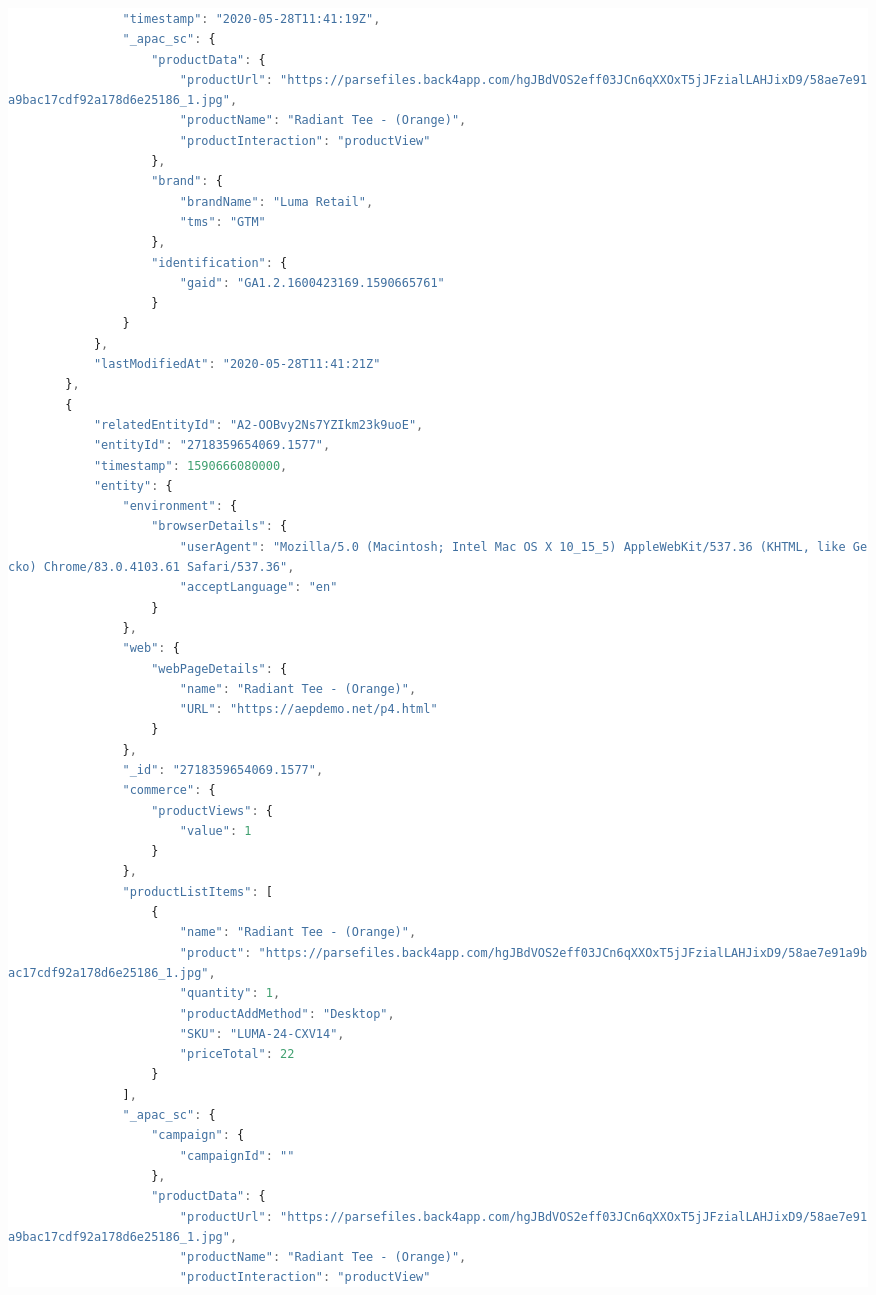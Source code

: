 ```javascript
                "timestamp": "2020-05-28T11:41:19Z",
                "_apac_sc": {
                    "productData": {
                        "productUrl": "https://parsefiles.back4app.com/hgJBdVOS2eff03JCn6qXXOxT5jJFzialLAHJixD9/58ae7e91a9bac17cdf92a178d6e25186_1.jpg",
                        "productName": "Radiant Tee - (Orange)",
                        "productInteraction": "productView"
                    },
                    "brand": {
                        "brandName": "Luma Retail",
                        "tms": "GTM"
                    },
                    "identification": {
                        "gaid": "GA1.2.1600423169.1590665761"
                    }
                }
            },
            "lastModifiedAt": "2020-05-28T11:41:21Z"
        },
        {
            "relatedEntityId": "A2-OOBvy2Ns7YZIkm23k9uoE",
            "entityId": "2718359654069.1577",
            "timestamp": 1590666080000,
            "entity": {
                "environment": {
                    "browserDetails": {
                        "userAgent": "Mozilla/5.0 (Macintosh; Intel Mac OS X 10_15_5) AppleWebKit/537.36 (KHTML, like Gecko) Chrome/83.0.4103.61 Safari/537.36",
                        "acceptLanguage": "en"
                    }
                },
                "web": {
                    "webPageDetails": {
                        "name": "Radiant Tee - (Orange)",
                        "URL": "https://aepdemo.net/p4.html"
                    }
                },
                "_id": "2718359654069.1577",
                "commerce": {
                    "productViews": {
                        "value": 1
                    }
                },
                "productListItems": [
                    {
                        "name": "Radiant Tee - (Orange)",
                        "product": "https://parsefiles.back4app.com/hgJBdVOS2eff03JCn6qXXOxT5jJFzialLAHJixD9/58ae7e91a9bac17cdf92a178d6e25186_1.jpg",
                        "quantity": 1,
                        "productAddMethod": "Desktop",
                        "SKU": "LUMA-24-CXV14",
                        "priceTotal": 22
                    }
                ],
                "_apac_sc": {
                    "campaign": {
                        "campaignId": ""
                    },
                    "productData": {
                        "productUrl": "https://parsefiles.back4app.com/hgJBdVOS2eff03JCn6qXXOxT5jJFzialLAHJixD9/58ae7e91a9bac17cdf92a178d6e25186_1.jpg",
                        "productName": "Radiant Tee - (Orange)",
                        "productInteraction": "productView"
```